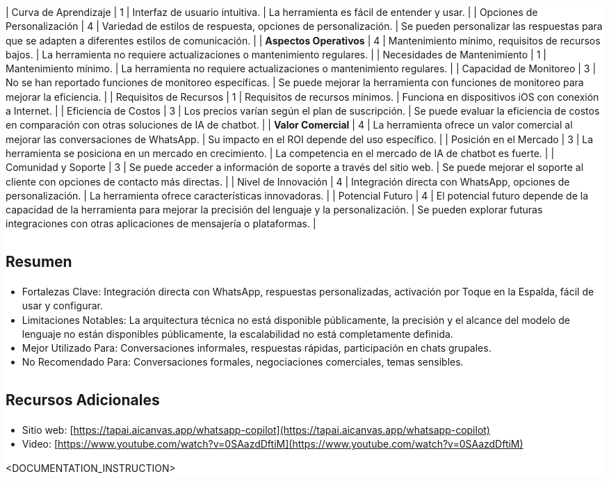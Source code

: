 | Curva de Aprendizaje |  1 |  Interfaz de usuario intuitiva. |  La herramienta es fácil de entender y usar. |
| Opciones de Personalización |  4 |  Variedad de estilos de respuesta, opciones de personalización. |  Se pueden personalizar las respuestas para que se adapten a diferentes estilos de comunicación. |
| **Aspectos Operativos** |  4 |  Mantenimiento mínimo, requisitos de recursos bajos. |  La herramienta no requiere actualizaciones o mantenimiento regulares. |
| Necesidades de Mantenimiento |  1 |  Mantenimiento mínimo. |  La herramienta no requiere actualizaciones o mantenimiento regulares. |
| Capacidad de Monitoreo |  3 |  No se han reportado funciones de monitoreo específicas. |  Se puede mejorar la herramienta con funciones de monitoreo para mejorar la eficiencia. |
| Requisitos de Recursos |  1 |  Requisitos de recursos mínimos. |  Funciona en dispositivos iOS con conexión a Internet. |
| Eficiencia de Costos |  3 |  Los precios varían según el plan de suscripción. |  Se puede evaluar la eficiencia de costos en comparación con otras soluciones de IA de chatbot. |
| **Valor Comercial** |  4 |  La herramienta ofrece un valor comercial al mejorar las conversaciones de WhatsApp. |  Su impacto en el ROI depende del uso específico. |
| Posición en el Mercado |  3 |  La herramienta se posiciona en un mercado en crecimiento. |  La competencia en el mercado de IA de chatbot es fuerte. |
| Comunidad y Soporte |  3 |  Se puede acceder a información de soporte a través del sitio web. |  Se puede mejorar el soporte al cliente con opciones de contacto más directas. |
| Nivel de Innovación |  4 |  Integración directa con WhatsApp, opciones de personalización. |  La herramienta ofrece características innovadoras. |
| Potencial Futuro |  4 |  El potencial futuro depende de la capacidad de la herramienta para mejorar la precisión del lenguaje y la personalización. |  Se pueden explorar futuras integraciones con otras aplicaciones de mensajería o plataformas. |

## Resumen
- Fortalezas Clave:  Integración directa con WhatsApp, respuestas personalizadas, activación por Toque en la Espalda, fácil de usar y configurar.
- Limitaciones Notables:  La arquitectura técnica no está disponible públicamente, la precisión y el alcance del modelo de lenguaje no están disponibles públicamente, la escalabilidad no está completamente definida.
- Mejor Utilizado Para:  Conversaciones informales, respuestas rápidas, participación en chats grupales.
- No Recomendado Para:  Conversaciones formales, negociaciones comerciales, temas sensibles.

## Recursos Adicionales
- Sitio web: [https://tapai.aicanvas.app/whatsapp-copilot](https://tapai.aicanvas.app/whatsapp-copilot)
- Video: [https://www.youtube.com/watch?v=0SAazdDftiM](https://www.youtube.com/watch?v=0SAazdDftiM)

<DOCUMENTATION_INSTRUCTION>
